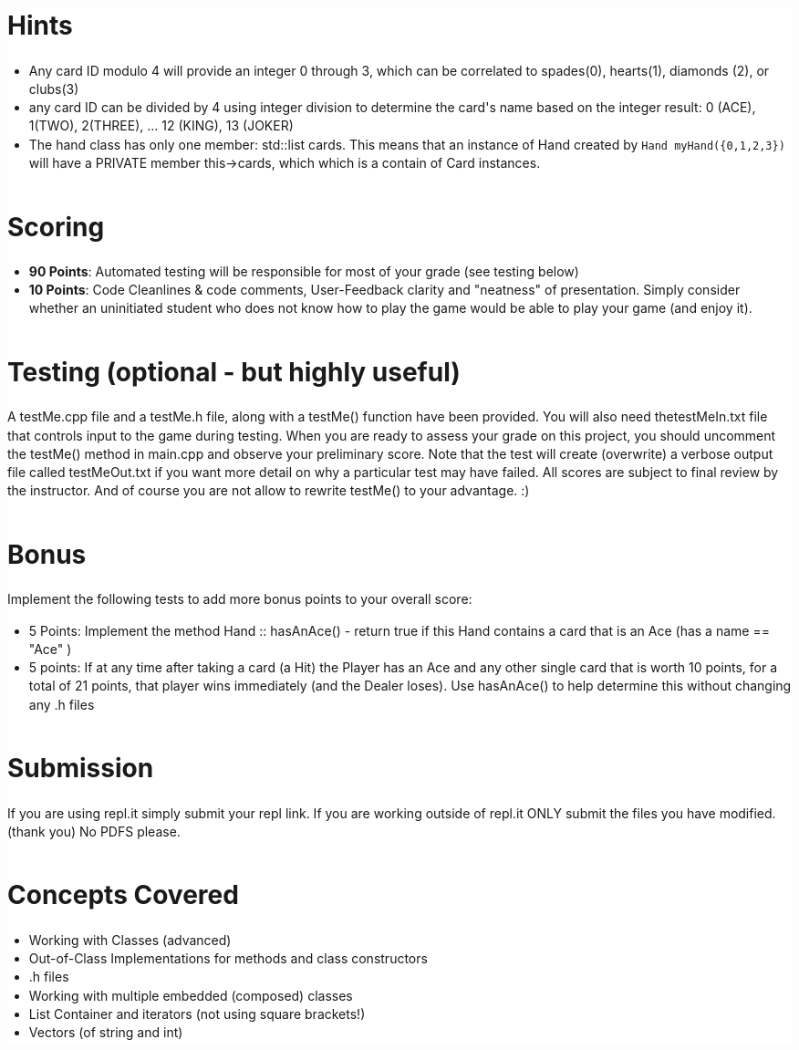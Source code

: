 
# Hints
- Any card ID modulo 4 will provide an integer 0 through 3, which can be correlated to spades(0), hearts(1), diamonds (2), or clubs(3)
- any card ID can be divided by 4 using integer division to determine the card's name based on the integer result: 0 (ACE), 1(TWO), 2(THREE), ... 12 (KING), 13 (JOKER)
- The hand class has only one member: std::list<Card> cards.  This means that an instance of Hand created by `Hand myHand({0,1,2,3})` will have a PRIVATE member this->cards, which which is a <list> contain of Card instances.


# Scoring
- **90 Points**: Automated testing will be responsible for most of your grade (see testing below)
- **10 Points**:  Code Cleanlines & code comments, User-Feedback clarity and "neatness" of presentation.  Simply consider whether an uninitiated student who does not know how to play the game would be able to play your game (and enjoy it).

# Testing (optional - but highly useful)
A testMe.cpp file and a testMe.h file, along with a testMe() function have been provided.  You will also need thetestMeIn.txt file that controls input to the game during testing.  When you are ready to assess your grade on this project, you should uncomment the testMe()  method in main.cpp and observe your preliminary score. Note that the test will create (overwrite) a verbose output file called testMeOut.txt if you want more detail on why a particular test may have failed.   All scores are subject to final review by the instructor. And of course you are not allow to rewrite testMe() to your advantage.  :) 

# Bonus
Implement the following tests to add more bonus points to your overall score:

- 5 Points: Implement the method Hand :: hasAnAce() - return true if this Hand contains a card that is an Ace (has a name == "Ace" )
- 5 points: If at any time after taking a card (a Hit) the Player has an Ace and any other single card that is worth 10 points, for a total of 21 points, that player wins immediately (and the Dealer loses). Use hasAnAce() to help determine this without changing any .h files

# Submission
If you are using repl.it simply submit your repl link.
If you are working outside of repl.it ONLY submit the files you have modified. (thank you)
No PDFS please.

# Concepts Covered
- Working with Classes (advanced)
- Out-of-Class Implementations for methods and class constructors
- .h files
- Working with multiple embedded (composed) classes
- List Container and iterators (not using square brackets!)
- Vectors (of string and int)
